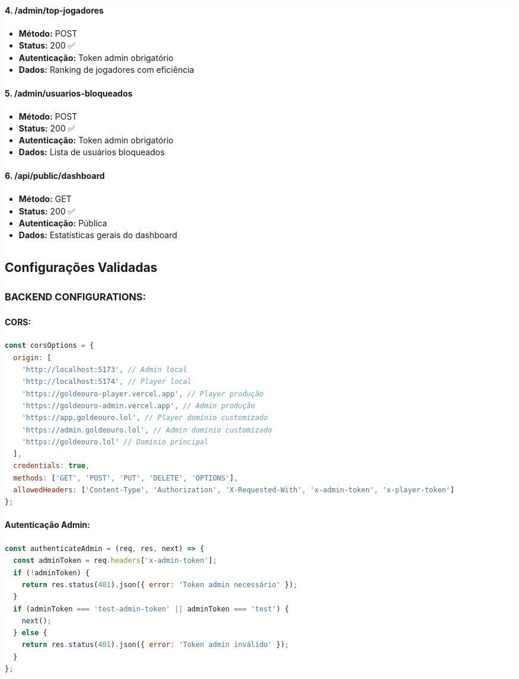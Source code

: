 #### **4. /admin/top-jogadores**
- **Método:** POST
- **Status:** 200 ✅
- **Autenticação:** Token admin obrigatório
- **Dados:** Ranking de jogadores com eficiência

#### **5. /admin/usuarios-bloqueados**
- **Método:** POST
- **Status:** 200 ✅
- **Autenticação:** Token admin obrigatório
- **Dados:** Lista de usuários bloqueados

#### **6. /api/public/dashboard**
- **Método:** GET
- **Status:** 200 ✅
- **Autenticação:** Pública
- **Dados:** Estatísticas gerais do dashboard

## Configurações Validadas

### **BACKEND CONFIGURATIONS:**

#### **CORS:**
```javascript
const corsOptions = {
  origin: [
    'http://localhost:5173', // Admin local
    'http://localhost:5174', // Player local
    'https://goldeouro-player.vercel.app', // Player produção
    'https://goldeouro-admin.vercel.app', // Admin produção
    'https://app.goldeouro.lol', // Player domínio customizado
    'https://admin.goldeouro.lol', // Admin domínio customizado
    'https://goldeouro.lol' // Domínio principal
  ],
  credentials: true,
  methods: ['GET', 'POST', 'PUT', 'DELETE', 'OPTIONS'],
  allowedHeaders: ['Content-Type', 'Authorization', 'X-Requested-With', 'x-admin-token', 'x-player-token']
};
```

#### **Autenticação Admin:**
```javascript
const authenticateAdmin = (req, res, next) => {
  const adminToken = req.headers['x-admin-token'];
  if (!adminToken) {
    return res.status(401).json({ error: 'Token admin necessário' });
  }
  if (adminToken === 'test-admin-token' || adminToken === 'test') {
    next();
  } else {
    return res.status(401).json({ error: 'Token admin inválido' });
  }
};
```
